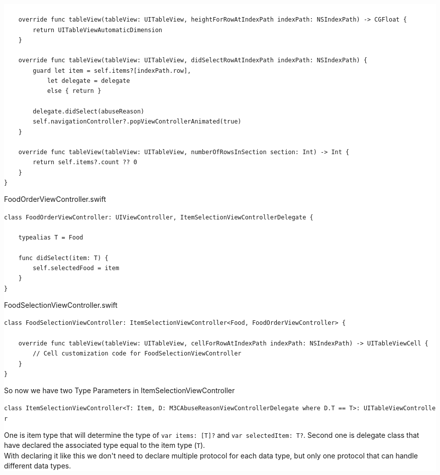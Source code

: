 ``` 
    
    override func tableView(tableView: UITableView, heightForRowAtIndexPath indexPath: NSIndexPath) -> CGFloat {
        return UITableViewAutomaticDimension
    }
    
    override func tableView(tableView: UITableView, didSelectRowAtIndexPath indexPath: NSIndexPath) {
        guard let item = self.items?[indexPath.row], 
            let delegate = delegate 
            else { return }
      	
        delegate.didSelect(abuseReason)
        self.navigationController?.popViewControllerAnimated(true)
    }
    
    override func tableView(tableView: UITableView, numberOfRowsInSection section: Int) -> Int {
        return self.items?.count ?? 0
    }
}
``` 

FoodOrderViewController.swift

```
class FoodOrderViewController: UIViewController, ItemSelectionViewControllerDelegate {

    typealias T = Food
    
    func didSelect(item: T) {
        self.selectedFood = item
    }
}
```
FoodSelectionViewController.swift

```  
class FoodSelectionViewController: ItemSelectionViewController<Food, FoodOrderViewController> {
    
    override func tableView(tableView: UITableView, cellForRowAtIndexPath indexPath: NSIndexPath) -> UITableViewCell {
        // Cell customization code for FoodSelectionViewController
    }
}
```

So now we have two Type Parameters in ItemSelectionViewController

```
class ItemSelectionViewController<T: Item, D: M3CAbuseReasonViewControllerDelegate where D.T == T>: UITableViewController
```

One is item type that will determine the type of `var items: [T]?` and `var selectedItem: T?`. Second one is delegate class that have declared the associated type equal to the item type (`T`).  
With declaring it like this we don't need to declare multiple protocol for each data type, but only one protocol that can handle different data types.
